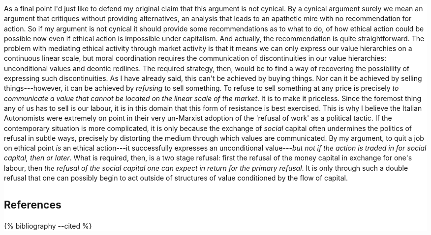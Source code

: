 As a final point I'd just like to defend my original claim that this argument is not cynical. By a cynical argument surely we mean an argument that critiques without providing alternatives, an analysis that leads to an apathetic mire with no recommendation for action. So if my argument is not cynical it should provide some recommendations as to what to do, of how ethical action could be possible now even if ethical action is impossible under capitalism. And actually, the recommendation is quite straightforward. The problem with mediating ethical activity through market activity is that it means we can only express our value hierarchies on a continuous linear scale, but moral coordination requires the communication of discontinuities in our value hierarchies: unconditional values and deontic redlines. The required strategy, then, would be to find a way of recovering the possibility of expressing such discontinuities. As I have already said, this can't be achieved by buying things. Nor can it be achieved by selling things---however, it can be achieved by _refusing_ to sell something. To refuse to sell something at any price is precisely _to communicate a value that cannot be located on the linear scale of the market_. It is to make it priceless. Since the foremost thing any of us has to sell is our labour, it is in this domain that this form of resistance is best exercised. This is why I believe the Italian Autonomists were extremely on point in their very un-Marxist adoption of the 'refusal of work' as a political tactic. If the contemporary situation is more complicated, it is only because the exchange of _social_ capital often undermines the politics of refusal in subtle ways, precisely by distorting the medium through which values are communicated. By my argument, to quit a job on ethical point _is_ an ethical action---it successfully expresses an unconditional value---_but not if the action is traded in for social capital, then or later_. What is required, then, is a two stage refusal: first the refusal of the money capital in exchange for one's labour, then _the refusal of the social capital one can expect in return for the primary refusal_. It is only through such a double refusal that one can possibly begin to act outside of structures of value conditioned by the flow of capital.


## References
{% bibliography --cited %}
